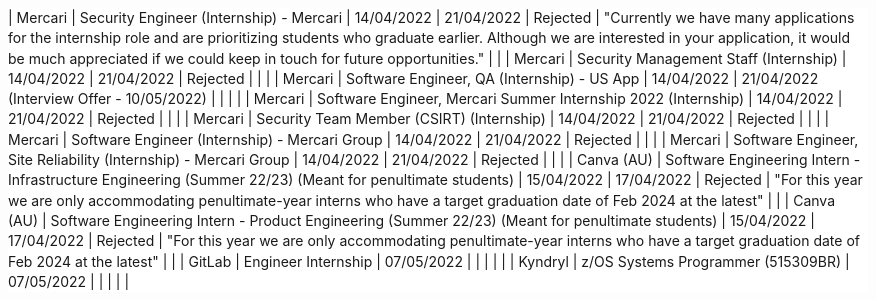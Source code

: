 | Mercari      | Security Engineer (Internship) - Mercari                                                                                                                 | 14/04/2022 | 21/04/2022                                                                | Rejected | "Currently we have many applications for the internship role and are prioritizing students who graduate earlier. Although we are interested in your application, it would be much appreciated if we could keep in touch for future opportunities." |     |
| Mercari      | Security Management Staff (Internship)                                                                                                                   | 14/04/2022 | 21/04/2022                                                                | Rejected |                                                                                                                                                                                                                                                    |     |
| Mercari      | Software Engineer, QA (Internship) - US App                                                                                                              | 14/04/2022 | 21/04/2022 (Interview Offer - 10/05/2022)                                 |          |                                                                                                                                                                                                                                                    |     |
| Mercari      | Software Engineer, Mercari Summer Internship 2022 (Internship)                                                                                           | 14/04/2022 | 21/04/2022                                                                | Rejected |                                                                                                                                                                                                                                                    |     |
| Mercari      | Security Team Member (CSIRT) (Internship)                                                                                                                | 14/04/2022 | 21/04/2022                                                                | Rejected |                                                                                                                                                                                                                                                    |     |
| Mercari      | Software Engineer (Internship) - Mercari Group                                                                                                           | 14/04/2022 | 21/04/2022                                                                | Rejected |                                                                                                                                                                                                                                                    |     |
| Mercari      | Software Engineer, Site Reliability (Internship) - Mercari Group                                                                                         | 14/04/2022 | 21/04/2022                                                                | Rejected |                                                                                                                                                                                                                                                    |     |
| Canva (AU)   | Software Engineering Intern - Infrastructure Engineering (Summer 22/23) (Meant for penultimate students)                                                 | 15/04/2022 | 17/04/2022                                                                | Rejected | "For this year we are only accommodating penultimate-year interns who have a target graduation date of Feb 2024 at the latest"                                                                                                                     |     |
| Canva (AU)   | Software Engineering Intern - Product Engineering (Summer 22/23) (Meant for penultimate students)                                                        | 15/04/2022 | 17/04/2022                                                                | Rejected | "For this year we are only accommodating penultimate-year interns who have a target graduation date of Feb 2024 at the latest"                                                                                                                     |     |
| GitLab       | Engineer Internship                                                                                                                                      | 07/05/2022 |                                                                           |          |                                                                                                                                                                                                                                                    |     |
| Kyndryl      | z/OS Systems Programmer (515309BR)                                                                                                                       | 07/05/2022 |                                                                           |          |                                                                                                                                                                                                                                                    |     |